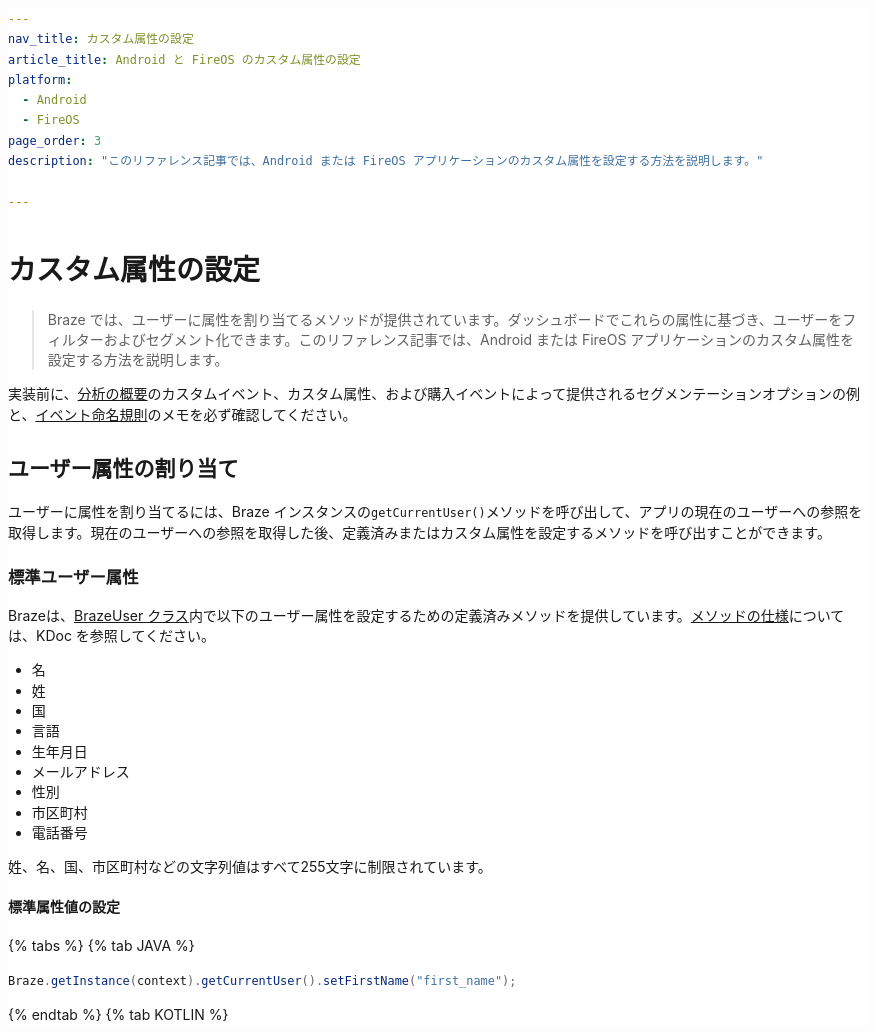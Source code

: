 ```yaml
---
nav_title: カスタム属性の設定
article_title: Android と FireOS のカスタム属性の設定
platform: 
  - Android
  - FireOS
page_order: 3
description: "このリファレンス記事では、Android または FireOS アプリケーションのカスタム属性を設定する方法を説明します。"

---
```


# カスタム属性の設定

> Braze では、ユーザーに属性を割り当てるメソッドが提供されています。ダッシュボードでこれらの属性に基づき、ユーザーをフィルターおよびセグメント化できます。このリファレンス記事では、Android または FireOS アプリケーションのカスタム属性を設定する方法を説明します。

実装前に、[分析の概要][7]のカスタムイベント、カスタム属性、および購入イベントによって提供されるセグメンテーションオプションの例と、[イベント命名規則]({{site.baseurl}}/user_guide/data_and_analytics/custom_data/event_naming_conventions/)のメモを必ず確認してください。

## ユーザー属性の割り当て

ユーザーに属性を割り当てるには、Braze インスタンスの`getCurrentUser()`メソッドを呼び出して、アプリの現在のユーザーへの参照を取得します。現在のユーザーへの参照を取得した後、定義済みまたはカスタム属性を設定するメソッドを呼び出すことができます。

### 標準ユーザー属性

Brazeは、[BrazeUser クラス][2]内で以下のユーザー属性を設定するための定義済みメソッドを提供しています。[メソッドの仕様][2]については、KDoc を参照してください。

- 名
- 姓
- 国
- 言語
- 生年月日
- メールアドレス
- 性別
- 市区町村
- 電話番号

姓、名、国、市区町村などの文字列値はすべて255文字に制限されています。

#### 標準属性値の設定

{% tabs %}
{% tab JAVA %}

```java
Braze.getInstance(context).getCurrentUser().setFirstName("first_name");
```

{% endtab %}
{% tab KOTLIN %}


[2]: https://braze-inc.github.io/braze-android-sdk/kdoc/braze-android-sdk/com.braze/-braze-user/index.html
[4]: {{site.baseurl}}/developer_guide/rest_api/user_data/#user-data
[6]: {{site.baseurl}}/developer_guide/platform_wide/analytics_overview/#arrays
[7]: {{site.baseurl}}/developer_guide/platform_wide/analytics_overview/#user-data-collection